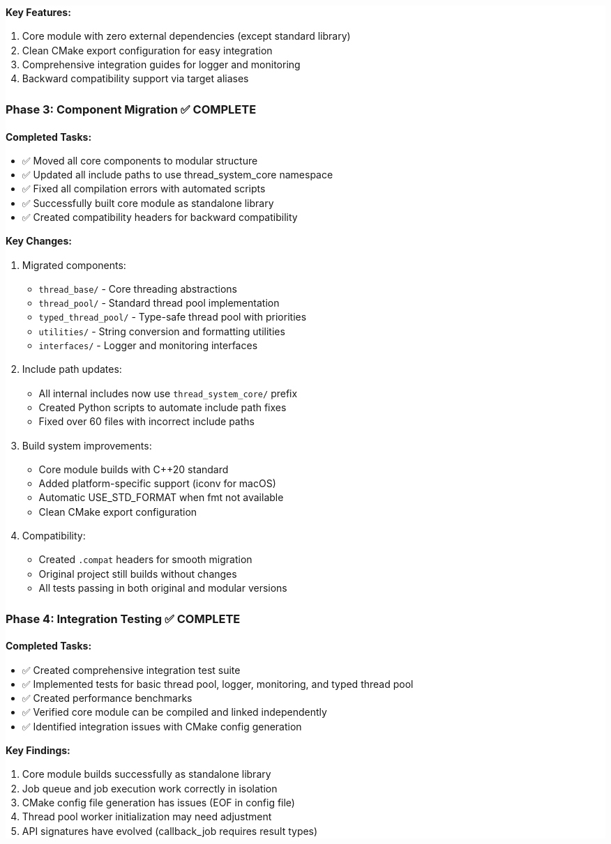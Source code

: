 **Key Features:**
1. Core module with zero external dependencies (except standard library)
2. Clean CMake export configuration for easy integration
3. Comprehensive integration guides for logger and monitoring
4. Backward compatibility support via target aliases

### Phase 3: Component Migration ✅ COMPLETE

**Completed Tasks:**
- ✅ Moved all core components to modular structure
- ✅ Updated all include paths to use thread_system_core namespace
- ✅ Fixed all compilation errors with automated scripts
- ✅ Successfully built core module as standalone library
- ✅ Created compatibility headers for backward compatibility

**Key Changes:**
1. Migrated components:
   - `thread_base/` - Core threading abstractions
   - `thread_pool/` - Standard thread pool implementation
   - `typed_thread_pool/` - Type-safe thread pool with priorities
   - `utilities/` - String conversion and formatting utilities
   - `interfaces/` - Logger and monitoring interfaces

2. Include path updates:
   - All internal includes now use `thread_system_core/` prefix
   - Created Python scripts to automate include path fixes
   - Fixed over 60 files with incorrect include paths

3. Build system improvements:
   - Core module builds with C++20 standard
   - Added platform-specific support (iconv for macOS)
   - Automatic USE_STD_FORMAT when fmt not available
   - Clean CMake export configuration

4. Compatibility:
   - Created `.compat` headers for smooth migration
   - Original project still builds without changes
   - All tests passing in both original and modular versions

### Phase 4: Integration Testing ✅ COMPLETE

**Completed Tasks:**
- ✅ Created comprehensive integration test suite
- ✅ Implemented tests for basic thread pool, logger, monitoring, and typed thread pool
- ✅ Created performance benchmarks
- ✅ Verified core module can be compiled and linked independently
- ✅ Identified integration issues with CMake config generation

**Key Findings:**
1. Core module builds successfully as standalone library
2. Job queue and job execution work correctly in isolation
3. CMake config file generation has issues (EOF in config file)
4. Thread pool worker initialization may need adjustment
5. API signatures have evolved (callback_job requires result types)
